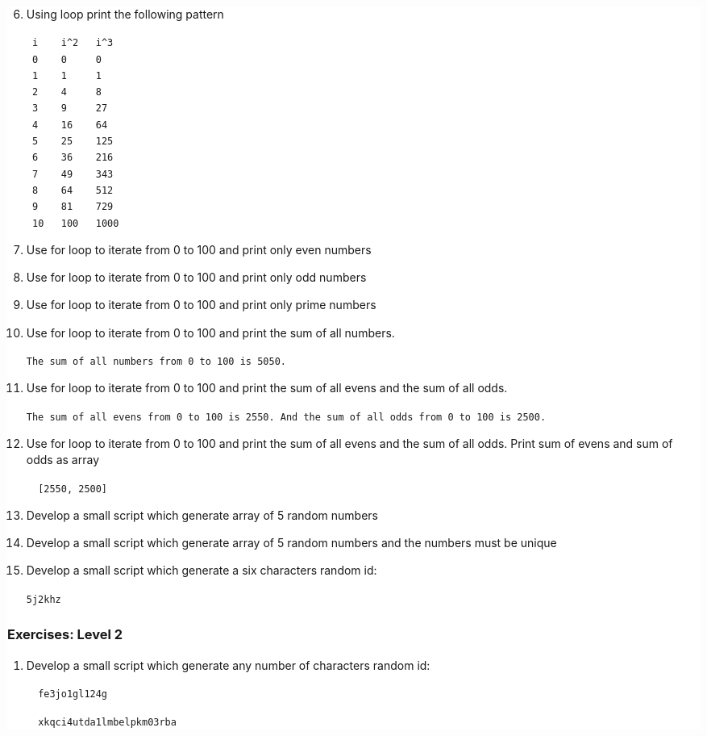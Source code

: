 6. Using loop print the following pattern

   ```sh
    i    i^2   i^3
    0    0     0
    1    1     1
    2    4     8
    3    9     27
    4    16    64
    5    25    125
    6    36    216
    7    49    343
    8    64    512
    9    81    729
    10   100   1000
   ```

7. Use for loop to iterate from 0 to 100 and print only even numbers
8. Use for loop to iterate from 0 to 100 and print only odd numbers
9. Use for loop to iterate from 0 to 100 and print only prime numbers
10. Use for loop to iterate from 0 to 100 and print the sum of all numbers.

    ```sh
    The sum of all numbers from 0 to 100 is 5050.
    ```

11. Use for loop to iterate from 0 to 100 and print the sum of all evens and the sum of all odds.

    ```sh
    The sum of all evens from 0 to 100 is 2550. And the sum of all odds from 0 to 100 is 2500.
    ```

12. Use for loop to iterate from 0 to 100 and print the sum of all evens and the sum of all odds. Print sum of evens and sum of odds as array

    ```sh
      [2550, 2500]
    ```

13. Develop a small script which generate array of 5 random numbers
14. Develop a small script which generate array of 5 random numbers and the numbers must be unique
15. Develop a small script which generate a six characters random id:

    ```sh
    5j2khz
    ```

### Exercises: Level 2

1. Develop a small script which generate any number of characters random id:

    ```sh
      fe3jo1gl124g
    ```

    ```sh
      xkqci4utda1lmbelpkm03rba
    ```
